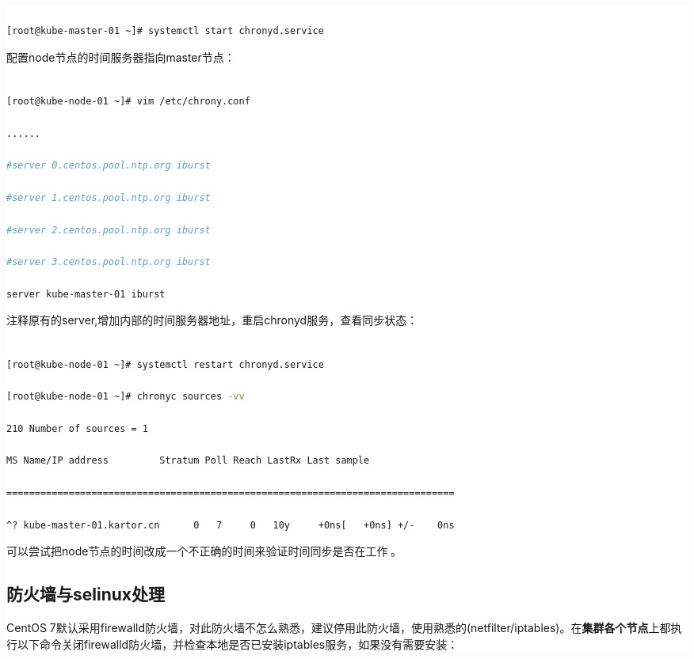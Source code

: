 ```sh

[root@kube-master-01 ~]# systemctl start chronyd.service

```



配置node节点的时间服务器指向master节点：

```sh

[root@kube-node-01 ~]# vim /etc/chrony.conf

......

#server 0.centos.pool.ntp.org iburst

#server 1.centos.pool.ntp.org iburst

#server 2.centos.pool.ntp.org iburst

#server 3.centos.pool.ntp.org iburst

server kube-master-01 iburst

```

注释原有的server,增加内部的时间服务器地址，重启chronyd服务，查看同步状态：

```sh

[root@kube-node-01 ~]# systemctl restart chronyd.service

[root@kube-node-01 ~]# chronyc sources -vv

210 Number of sources = 1

MS Name/IP address         Stratum Poll Reach LastRx Last sample

===============================================================================

^? kube-master-01.kartor.cn      0   7     0   10y     +0ns[   +0ns] +/-    0ns

```

可以尝试把node节点的时间改成一个不正确的时间来验证时间同步是否在工作 。



## 防火墙与selinux处理



CentOS 7默认采用firewalld防火墙，对此防火墙不怎么熟悉，建议停用此防火墙，使用熟悉的(netfilter/iptables)。在**集群各个节点**上都执行以下命令关闭firewalld防火墙，并检查本地是否已安装iptables服务，如果没有需要安装：
